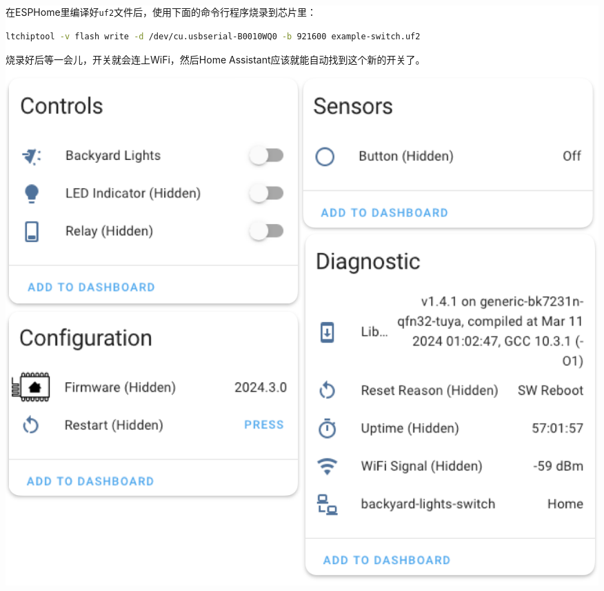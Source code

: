 在ESPHome里编译好`uf2`文件后，使用下面的命令行程序烧录到芯片里：

```bash
ltchiptool -v flash write -d /dev/cu.usbserial-B0010WQ0 -b 921600 example-switch.uf2
```

烧录好后等一会儿，开关就会连上WiFi，然后Home Assistant应该就能自动找到这个新的开关了。

![Gosund SW5 in Home Assistant](../images/gosund-sw5-in-ha.png)
